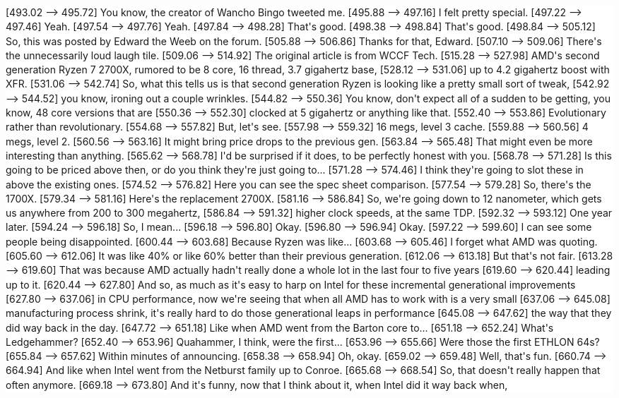 [493.02 --> 495.72]  You know, the creator of Wancho Bingo tweeted me.
[495.88 --> 497.16]  I felt pretty special.
[497.22 --> 497.46]  Yeah.
[497.54 --> 497.76]  Yeah.
[497.84 --> 498.28]  That's good.
[498.38 --> 498.84]  That's good.
[498.84 --> 505.12]  So, this was posted by Edward the Weeb on the forum.
[505.88 --> 506.86]  Thanks for that, Edward.
[507.10 --> 509.06]  There's the unnecessarily loud laugh tile.
[509.06 --> 514.92]  The original article is from WCCF Tech.
[515.28 --> 527.98]  AMD's second generation Ryzen 7 2700X, rumored to be 8 core, 16 thread, 3.7 gigahertz base,
[528.12 --> 531.06]  up to 4.2 gigahertz boost with XFR.
[531.06 --> 542.74]  So, what this tells us is that second generation Ryzen is looking like a pretty small sort of tweak,
[542.92 --> 544.52]  you know, ironing out a couple wrinkles.
[544.82 --> 550.36]  You know, don't expect all of a sudden to be getting, you know, 48 core versions that are
[550.36 --> 552.30]  clocked at 5 gigahertz or anything like that.
[552.40 --> 553.86]  Evolutionary rather than revolutionary.
[554.68 --> 557.82]  But, let's see.
[557.98 --> 559.32]  16 megs, level 3 cache.
[559.88 --> 560.56]  4 megs, level 2.
[560.56 --> 563.16]  It might bring price drops to the previous gen.
[563.84 --> 565.48]  That might even be more interesting than anything.
[565.62 --> 568.78]  I'd be surprised if it does, to be perfectly honest with you.
[568.78 --> 571.28]  Is this going to be priced above then, or do you think they're just going to...
[571.28 --> 574.46]  I think they're going to slot these in above the existing ones.
[574.52 --> 576.82]  Here you can see the spec sheet comparison.
[577.54 --> 579.28]  So, there's the 1700X.
[579.34 --> 581.16]  Here's the replacement 2700X.
[581.16 --> 586.84]  So, we're going down to 12 nanometer, which gets us anywhere from 200 to 300 megahertz,
[586.84 --> 591.32]  higher clock speeds, at the same TDP.
[592.32 --> 593.12]  One year later.
[594.24 --> 596.18]  So, I mean...
[596.18 --> 596.80]  Okay.
[596.80 --> 596.94]  Okay.
[597.22 --> 599.60]  I can see some people being disappointed.
[600.44 --> 603.68]  Because Ryzen was like...
[603.68 --> 605.46]  I forget what AMD was quoting.
[605.60 --> 612.06]  It was like 40% or like 60% better than their previous generation.
[612.06 --> 613.18]  But that's not fair.
[613.28 --> 619.60]  That was because AMD actually hadn't really done a whole lot in the last four to five years
[619.60 --> 620.44]  leading up to it.
[620.44 --> 627.80]  And so, as much as it's easy to harp on Intel for these incremental generational improvements
[627.80 --> 637.06]  in CPU performance, now we're seeing that when all AMD has to work with is a very small
[637.06 --> 645.08]  manufacturing process shrink, it's really hard to do those generational leaps in performance
[645.08 --> 647.62]  the way that they did way back in the day.
[647.72 --> 651.18]  Like when AMD went from the Barton core to...
[651.18 --> 652.24]  What's Ledgehammer?
[652.40 --> 653.96]  Quahammer, I think, were the first...
[653.96 --> 655.66]  Were those the first ETHLON 64s?
[655.84 --> 657.62]  Within minutes of announcing.
[658.38 --> 658.94]  Oh, okay.
[659.02 --> 659.48]  Well, that's fun.
[660.74 --> 664.94]  And like when Intel went from the Netburst family up to Conroe.
[665.68 --> 668.54]  So, that doesn't really happen that often anymore.
[669.18 --> 673.80]  And it's funny, now that I think about it, when Intel did it way back when,